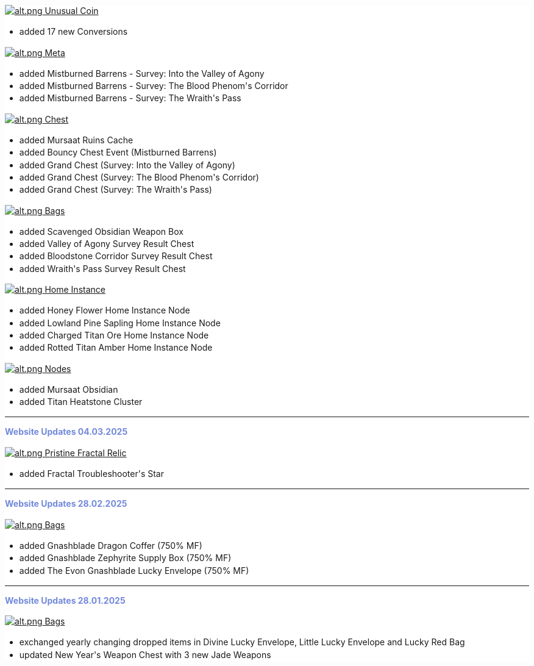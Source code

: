 <a href="https://fast.farming-community.eu/conversions/unusual-coin" target="_blank"><img src="https://fast.farming-community.eu/assets/icons/sidebar/unusual_coin.png" alt="alt.png" width="32px">&nbsp;Unusual Coin</a>
<ul>
      <li>added 17 new Conversions</li>
</ul>
<a href="https://fast.farming-community.eu/open-world/meta" target="_blank"><img src="https://fast.farming-community.eu/assets/icons/sidebar/meta.png" alt="alt.png" width="32px">&nbsp;Meta</a>
<ul>
      <li>added Mistburned Barrens - Survey: Into the Valley of Agony</li>
      <li>added Mistburned Barrens - Survey: The Blood Phenom's Corridor</li>
      <li>added Mistburned Barrens - Survey: The Wraith's Pass</li>
</ul>
<a href="https://fast.farming-community.eu/open-world/chest" target="_blank"><img src="https://fast.farming-community.eu/assets/icons/sidebar/chest.png" alt="alt.png" width="32px">&nbsp;Chest</a>
<ul>
      <li>added Mursaat Ruins Cache</li>
      <li>added Bouncy Chest Event (Mistburned Barrens)</li>
      <li>added Grand Chest (Survey: Into the Valley of Agony)</li>
      <li>added Grand Chest (Survey: The Blood Phenom's Corridor)</li>
      <li>added Grand Chest (Survey: The Wraith's Pass)</li>
</ul>
<a href="https://fast.farming-community.eu/bags/bags" target="_blank"><img src="https://fast.farming-community.eu/assets/icons/sidebar/bags.png" alt="alt.png" width="32px">&nbsp;Bags</a>
<ul>
      <li>added Scavenged Obsidian Weapon Box</li>
      <li>added Valley of Agony Survey Result Chest</li>
      <li>added Bloodstone Corridor Survey Result Chest</li>
      <li>added Wraith's Pass Survey Result Chest</li>
</ul>
<a href="https://fast.farming-community.eu/instances/home-instance" target="_blank"><img src="https://fast.farming-community.eu/assets/icons/sidebar/home.png" alt="alt.png" width="32px">&nbsp;Home Instance</a>
<ul>
      <li>added Honey Flower Home Instance Node</li>
      <li>added Lowland Pine Sapling Home Instance Node</li>
      <li>added Charged Titan Ore Home Instance Node</li>
      <li>added Rotted Titan Amber Home Instance Node</li>
</ul>
<a href="https://fast.farming-community.eu/gathering/nodes" target="_blank"><img src="https://fast.farming-community.eu/assets/icons/sidebar/nodes.png" alt="alt.png" width="32px">&nbsp;Nodes</a>
<ul>
      <li>added Mursaat Obsidian</li>
      <li>added Titan Heatstone Cluster</li>
</ul>
<hr>
<p style="color: #7289da;"><strong>Website Updates 04.03.2025</strong></p>
<a href="https://fast.farming-community.eu/conversions/pristine-fractal-relic" target="_blank"><img src="https://fast.farming-community.eu/assets/icons/sidebar/pristine_fractal_relic.png" alt="alt.png" width="32px">&nbsp;Pristine Fractal Relic</a>
<ul>
      <li>added Fractal Troubleshooter's Star</li>
</ul>
<hr>
<p style="color: #7289da;"><strong>Website Updates 28.02.2025</strong></p>
<a href="https://fast.farming-community.eu/bags/bags" target="_blank"><img src="https://fast.farming-community.eu/assets/icons/sidebar/bags.png" alt="alt.png" width="32px">&nbsp;Bags</a>
<ul>
      <li>added Gnashblade Dragon Coffer (750% MF)</li>
      <li>added Gnashblade Zephyrite Supply Box (750% MF)</li>
      <li>added The Evon Gnashblade Lucky Envelope (750% MF)</li>
</ul>
<hr>
<p style="color: #7289da;"><strong>Website Updates 28.01.2025</strong></p>
<a href="https://fast.farming-community.eu/bags/bags" target="_blank"><img src="https://fast.farming-community.eu/assets/icons/sidebar/bags.png" alt="alt.png" width="32px">&nbsp;Bags</a>
<ul>
      <li>exchanged yearly changing dropped items in Divine Lucky Envelope, Little Lucky Envelope and Lucky Red Bag</li>
      <li>updated New Year's Weapon Chest with 3 new Jade Weapons</li>